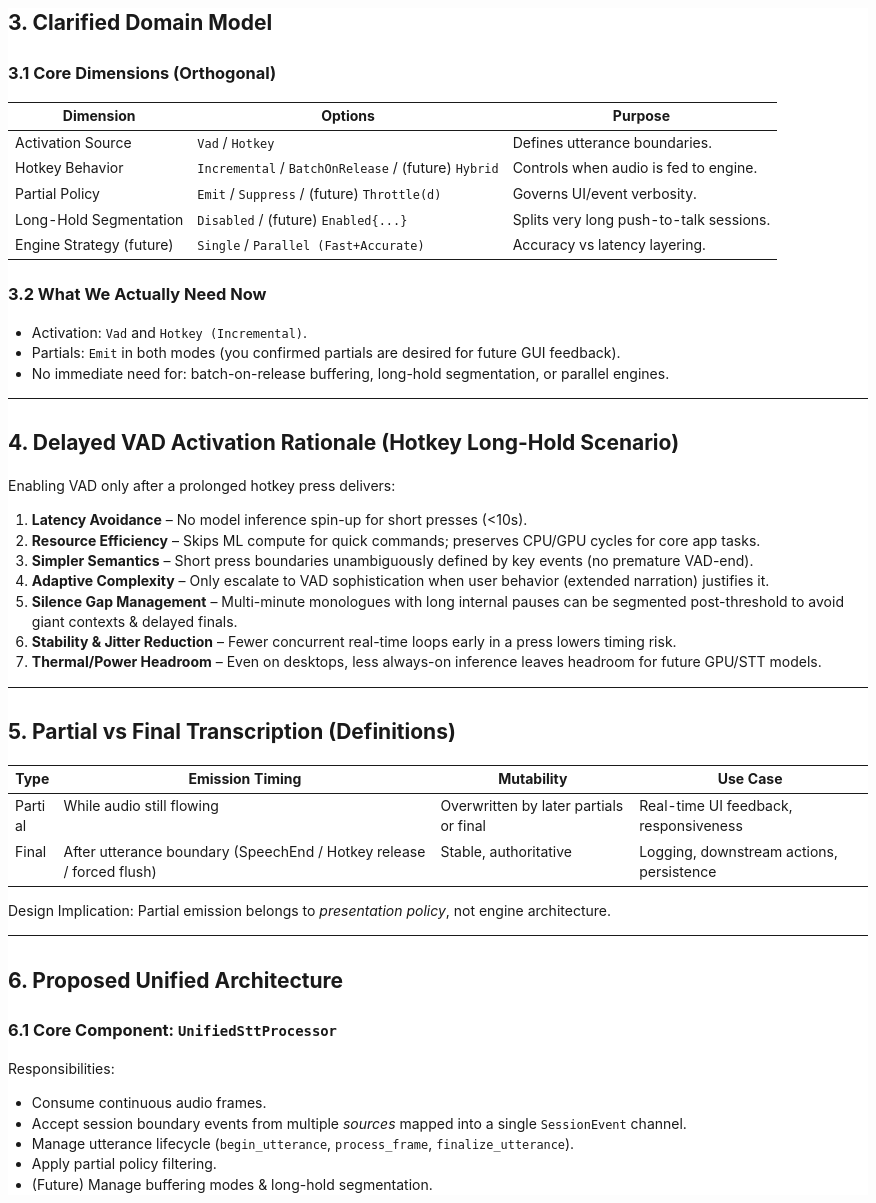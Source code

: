 ## 3. Clarified Domain Model
### 3.1 Core Dimensions (Orthogonal)
| Dimension | Options | Purpose |
|----------|---------|---------|
| Activation Source | `Vad` / `Hotkey` | Defines utterance boundaries. |
| Hotkey Behavior | `Incremental` / `BatchOnRelease` / (future) `Hybrid` | Controls when audio is fed to engine. |
| Partial Policy | `Emit` / `Suppress` / (future) `Throttle(d)` | Governs UI/event verbosity. |
| Long-Hold Segmentation | `Disabled` / (future) `Enabled{...}` | Splits very long push-to-talk sessions. |
| Engine Strategy (future) | `Single` / `Parallel (Fast+Accurate)` | Accuracy vs latency layering. |

### 3.2 What We Actually Need Now
- Activation: `Vad` and `Hotkey (Incremental)`.
- Partials: `Emit` in both modes (you confirmed partials are desired for future GUI feedback).
- No immediate need for: batch-on-release buffering, long-hold segmentation, or parallel engines.

---
## 4. Delayed VAD Activation Rationale (Hotkey Long-Hold Scenario)
Enabling VAD only after a prolonged hotkey press delivers:
1. **Latency Avoidance** – No model inference spin-up for short presses (<10s).  
2. **Resource Efficiency** – Skips ML compute for quick commands; preserves CPU/GPU cycles for core app tasks.  
3. **Simpler Semantics** – Short press boundaries unambiguously defined by key events (no premature VAD-end).  
4. **Adaptive Complexity** – Only escalate to VAD sophistication when user behavior (extended narration) justifies it.  
5. **Silence Gap Management** – Multi-minute monologues with long internal pauses can be segmented post-threshold to avoid giant contexts & delayed finals.  
6. **Stability & Jitter Reduction** – Fewer concurrent real-time loops early in a press lowers timing risk.  
7. **Thermal/Power Headroom** – Even on desktops, less always-on inference leaves headroom for future GPU/STT models.  

---
## 5. Partial vs Final Transcription (Definitions)
| Type | Emission Timing | Mutability | Use Case |
|------|-----------------|-----------|----------|
| Partial | While audio still flowing | Overwritten by later partials or final | Real-time UI feedback, responsiveness |
| Final | After utterance boundary (SpeechEnd / Hotkey release / forced flush) | Stable, authoritative | Logging, downstream actions, persistence |

Design Implication: Partial emission belongs to *presentation policy*, not engine architecture.

---
## 6. Proposed Unified Architecture
### 6.1 Core Component: `UnifiedSttProcessor`
Responsibilities:
- Consume continuous audio frames.
- Accept session boundary events from multiple *sources* mapped into a single `SessionEvent` channel.
- Manage utterance lifecycle (`begin_utterance`, `process_frame`, `finalize_utterance`).
- Apply partial policy filtering.
- (Future) Manage buffering modes & long-hold segmentation.
